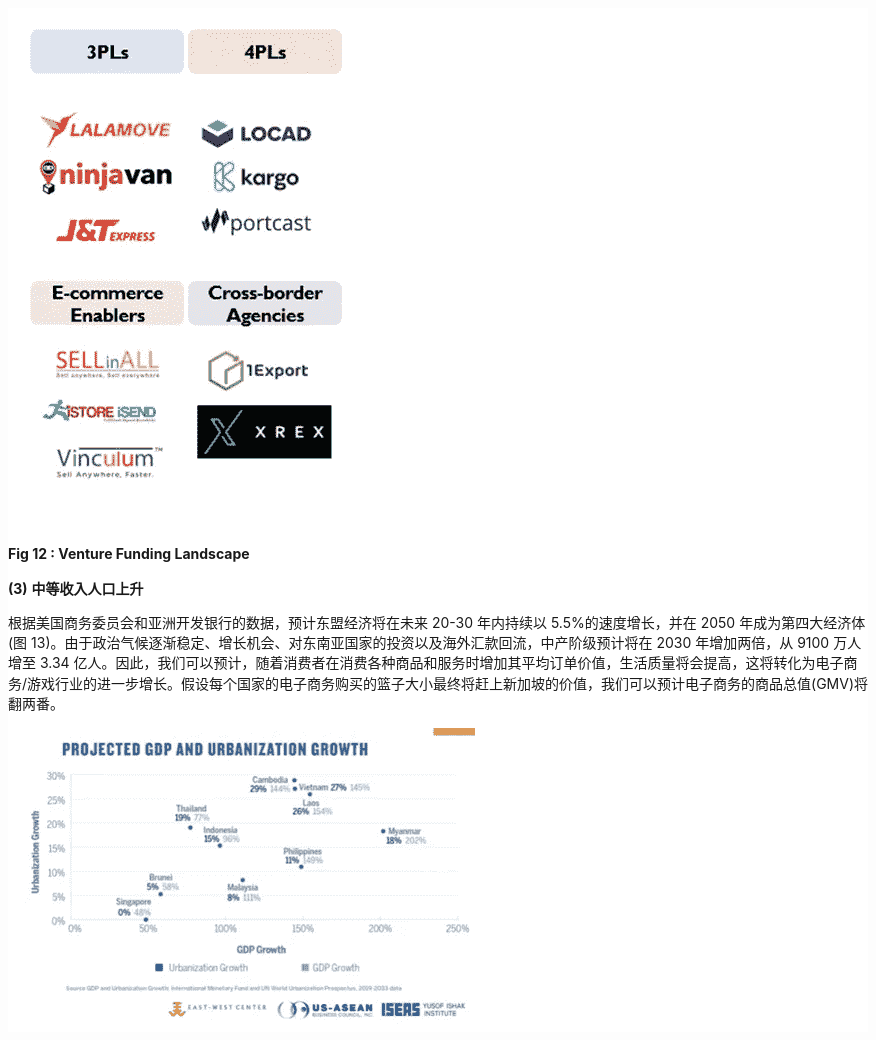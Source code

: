 ![](img/104d5e488ce5667fbe78bd3ee8f86925.png)

**Fig 12 : Venture Funding Landscape**

**(3)** **中等收入人口上升**

根据美国商务委员会和亚洲开发银行的数据，预计东盟经济将在未来 20-30 年内持续以 5.5%的速度增长，并在 2050 年成为第四大经济体(图 13)。由于政治气候逐渐稳定、增长机会、对东南亚国家的投资以及海外汇款回流，中产阶级预计将在 2030 年增加两倍，从 9100 万人增至 3.34 亿人。因此，我们可以预计，随着消费者在消费各种商品和服务时增加其平均订单价值，生活质量将会提高，这将转化为电子商务/游戏行业的进一步增长。假设每个国家的电子商务购买的篮子大小最终将赶上新加坡的价值，我们可以预计电子商务的商品总值(GMV)将翻两番。

![](img/3b1724a0bd2445477ce30e8ceddeddf5.png)
